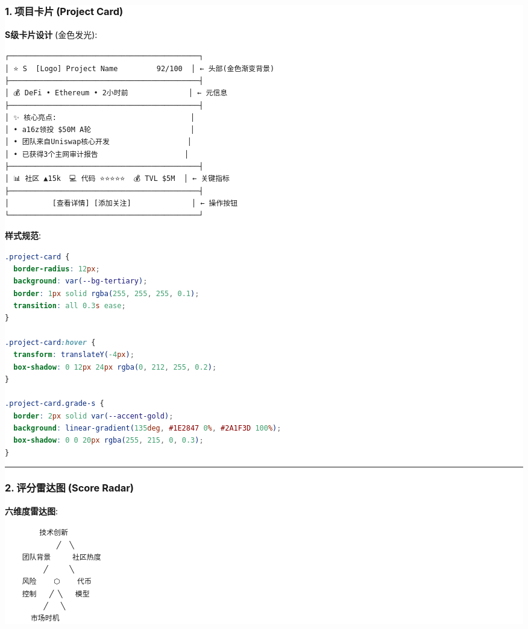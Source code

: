 ### 1. 项目卡片 (Project Card)

**S级卡片设计** (金色发光):
```
┌────────────────────────────────────────────┐
│ ⭐ S  [Logo] Project Name         92/100  │ ← 头部(金色渐变背景)
├────────────────────────────────────────────┤
│ 💰 DeFi • Ethereum • 2小时前              │ ← 元信息
├────────────────────────────────────────────┤
│ ✨ 核心亮点:                               │
│ • a16z领投 $50M A轮                       │
│ • 团队来自Uniswap核心开发                  │
│ • 已获得3个主网审计报告                    │
├────────────────────────────────────────────┤
│ 📊 社区 ▲15k  💻 代码 ⭐⭐⭐⭐⭐  💰 TVL $5M  │ ← 关键指标
├────────────────────────────────────────────┤
│          [查看详情] [添加关注]              │ ← 操作按钮
└────────────────────────────────────────────┘
```

**样式规范**:
```css
.project-card {
  border-radius: 12px;
  background: var(--bg-tertiary);
  border: 1px solid rgba(255, 255, 255, 0.1);
  transition: all 0.3s ease;
}

.project-card:hover {
  transform: translateY(-4px);
  box-shadow: 0 12px 24px rgba(0, 212, 255, 0.2);
}

.project-card.grade-s {
  border: 2px solid var(--accent-gold);
  background: linear-gradient(135deg, #1E2847 0%, #2A1F3D 100%);
  box-shadow: 0 0 20px rgba(255, 215, 0, 0.3);
}
```

---

### 2. 评分雷达图 (Score Radar)

**六维度雷达图**:
```
        技术创新
            ╱  ╲
    团队背景     社区热度
         ╱     ╲
    风险    ⬡    代币
    控制   ╱ ╲   模型
         ╱   ╲
      市场时机
```
